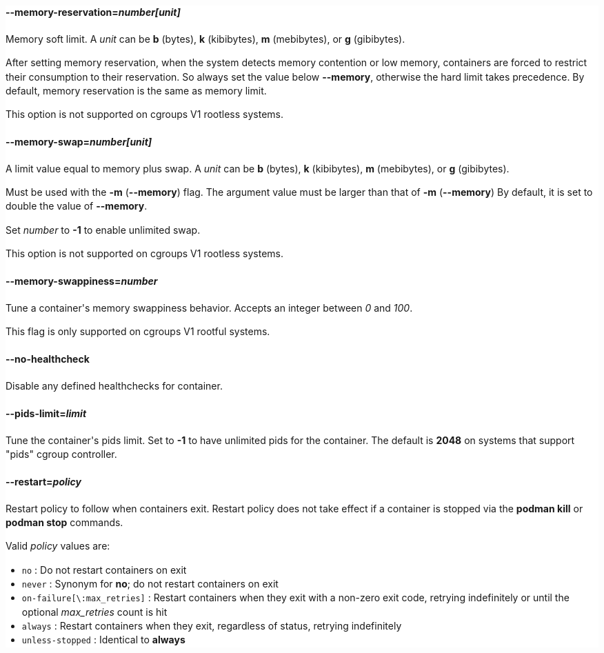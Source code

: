 
[//]: # (BEGIN included file options/memory-reservation.md)
#### **--memory-reservation**=*number[unit]*

Memory soft limit. A _unit_ can be **b** (bytes), **k** (kibibytes), **m** (mebibytes), or **g** (gibibytes).

After setting memory reservation, when the system detects memory contention
or low memory, containers are forced to restrict their consumption to their
reservation. So always set the value below **--memory**, otherwise the
hard limit takes precedence. By default, memory reservation is the same
as memory limit.

This option is not supported on cgroups V1 rootless systems.

[//]: # (END   included file options/memory-reservation.md)


[//]: # (BEGIN included file options/memory-swap.md)
#### **--memory-swap**=*number[unit]*

A limit value equal to memory plus swap.
A _unit_ can be **b** (bytes), **k** (kibibytes), **m** (mebibytes), or **g** (gibibytes).

Must be used with the **-m** (**--memory**) flag.
The argument value must be larger than that of
 **-m** (**--memory**) By default, it is set to double
the value of **--memory**.

Set _number_ to **-1** to enable unlimited swap.

This option is not supported on cgroups V1 rootless systems.

[//]: # (END   included file options/memory-swap.md)


[//]: # (BEGIN included file options/memory-swappiness.md)
#### **--memory-swappiness**=*number*

Tune a container's memory swappiness behavior. Accepts an integer between *0* and *100*.

This flag is only supported on cgroups V1 rootful systems.

[//]: # (END   included file options/memory-swappiness.md)


[//]: # (BEGIN included file options/no-healthcheck.md)
#### **--no-healthcheck**

Disable any defined healthchecks for container.

[//]: # (END   included file options/no-healthcheck.md)


[//]: # (BEGIN included file options/pids-limit.md)
#### **--pids-limit**=*limit*

Tune the container's pids limit. Set to **-1** to have unlimited pids for the container. The default is **2048** on systems that support "pids" cgroup controller.

[//]: # (END   included file options/pids-limit.md)


[//]: # (BEGIN included file options/restart.md)
#### **--restart**=*policy*

Restart policy to follow when containers exit.
Restart policy does not take effect if a container is stopped via the **podman kill** or **podman stop** commands.

Valid _policy_ values are:

- `no`                       : Do not restart containers on exit
- `never`                    : Synonym for **no**; do not restart containers on exit
- `on-failure[\:max_retries]` : Restart containers when they exit with a non-zero exit code, retrying indefinitely or until the optional *max_retries* count is hit
- `always`                   : Restart containers when they exit, regardless of status, retrying indefinitely
- `unless-stopped`           : Identical to **always**


[//]: # (BEGIN included file options/blkio-weight.md)
[//]: # (END   included file options/blkio-weight.md)
[//]: # (BEGIN included file options/blkio-weight-device.md)
[//]: # (END   included file options/blkio-weight-device.md)
[//]: # (BEGIN included file options/cpu-period.md)
[//]: # (END   included file options/cpu-period.md)
[//]: # (BEGIN included file options/cpu-quota.md)
[//]: # (END   included file options/cpu-quota.md)
[//]: # (BEGIN included file options/cpu-rt-period.md)
[//]: # (END   included file options/cpu-rt-period.md)
[//]: # (BEGIN included file options/cpu-rt-runtime.md)
[//]: # (END   included file options/cpu-rt-runtime.md)
[//]: # (BEGIN included file options/cpu-shares.md)
[//]: # (END   included file options/cpu-shares.md)
[//]: # (BEGIN included file options/cpus.container.md)
[//]: # (END   included file options/cpus.container.md)
[//]: # (BEGIN included file options/cpuset-cpus.md)
[//]: # (END   included file options/cpuset-cpus.md)
[//]: # (BEGIN included file options/cpuset-mems.md)
[//]: # (END   included file options/cpuset-mems.md)
[//]: # (BEGIN included file options/device-read-bps.md)
[//]: # (END   included file options/device-read-bps.md)
[//]: # (BEGIN included file options/device-read-iops.md)
[//]: # (END   included file options/device-read-iops.md)
[//]: # (BEGIN included file options/device-write-bps.md)
[//]: # (END   included file options/device-write-bps.md)
[//]: # (BEGIN included file options/device-write-iops.md)
[//]: # (END   included file options/device-write-iops.md)
[//]: # (BEGIN included file options/env.update.md)
[//]: # (END   included file options/env.update.md)
[//]: # (BEGIN included file options/health-cmd.md)
[//]: # (END   included file options/health-cmd.md)
[//]: # (BEGIN included file options/health-interval.md)
[//]: # (END   included file options/health-interval.md)
[//]: # (BEGIN included file options/health-log-destination.md)
[//]: # (END   included file options/health-log-destination.md)
[//]: # (BEGIN included file options/health-max-log-count.md)
[//]: # (END   included file options/health-max-log-count.md)
[//]: # (BEGIN included file options/health-max-log-size.md)
[//]: # (END   included file options/health-max-log-size.md)
[//]: # (BEGIN included file options/health-on-failure.md)
[//]: # (END   included file options/health-on-failure.md)
[//]: # (BEGIN included file options/health-retries.md)
[//]: # (END   included file options/health-retries.md)
[//]: # (BEGIN included file options/health-start-period.md)
[//]: # (END   included file options/health-start-period.md)
[//]: # (BEGIN included file options/health-startup-cmd.md)
[//]: # (END   included file options/health-startup-cmd.md)
[//]: # (BEGIN included file options/health-startup-interval.md)
[//]: # (END   included file options/health-startup-interval.md)
[//]: # (BEGIN included file options/health-startup-retries.md)
[//]: # (END   included file options/health-startup-retries.md)
[//]: # (BEGIN included file options/health-startup-success.md)
[//]: # (END   included file options/health-startup-success.md)
[//]: # (BEGIN included file options/health-startup-timeout.md)
[//]: # (END   included file options/health-startup-timeout.md)
[//]: # (BEGIN included file options/health-timeout.md)
[//]: # (END   included file options/health-timeout.md)
[//]: # (BEGIN included file options/memory.md)
[//]: # (END   included file options/memory.md)
[//]: # (END   included file options/restart.md)
[//]: # (BEGIN included file options/unsetenv.update.md)
[//]: # (END   included file options/unsetenv.update.md)